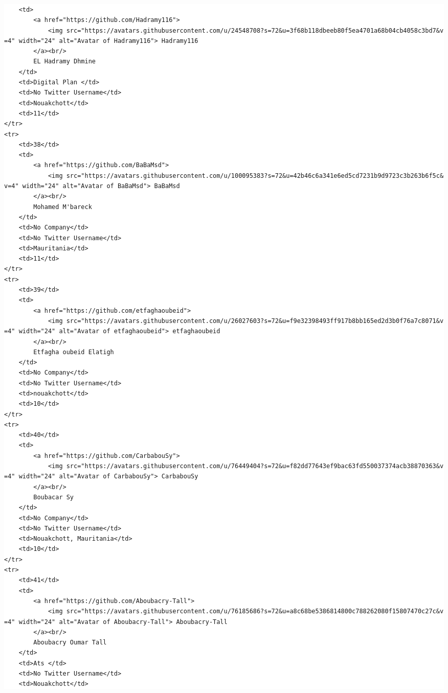 		<td>
			<a href="https://github.com/Hadramy116">
				<img src="https://avatars.githubusercontent.com/u/24548708?s=72&u=3f68b118dbeeb80f5ea4701a68b04cb4058c3bd7&v=4" width="24" alt="Avatar of Hadramy116"> Hadramy116
			</a><br/>
			EL Hadramy Dhmine
		</td>
		<td>Digital Plan </td>
		<td>No Twitter Username</td>
		<td>Nouakchott</td>
		<td>11</td>
	</tr>
	<tr>
		<td>38</td>
		<td>
			<a href="https://github.com/BaBaMsd">
				<img src="https://avatars.githubusercontent.com/u/100095383?s=72&u=42b46c6a341e6ed5cd7231b9d9723c3b263b6f5c&v=4" width="24" alt="Avatar of BaBaMsd"> BaBaMsd
			</a><br/>
			Mohamed M'bareck 
		</td>
		<td>No Company</td>
		<td>No Twitter Username</td>
		<td>Mauritania</td>
		<td>11</td>
	</tr>
	<tr>
		<td>39</td>
		<td>
			<a href="https://github.com/etfaghaoubeid">
				<img src="https://avatars.githubusercontent.com/u/26027603?s=72&u=f9e32398493ff917b8bb165ed2d3b0f76a7c8071&v=4" width="24" alt="Avatar of etfaghaoubeid"> etfaghaoubeid
			</a><br/>
			Etfagha oubeid Elatigh
		</td>
		<td>No Company</td>
		<td>No Twitter Username</td>
		<td>nouakchott</td>
		<td>10</td>
	</tr>
	<tr>
		<td>40</td>
		<td>
			<a href="https://github.com/CarbabouSy">
				<img src="https://avatars.githubusercontent.com/u/76449404?s=72&u=f82dd77643ef9bac63fd550037374acb38870363&v=4" width="24" alt="Avatar of CarbabouSy"> CarbabouSy
			</a><br/>
			Boubacar Sy
		</td>
		<td>No Company</td>
		<td>No Twitter Username</td>
		<td>Nouakchott, Mauritania</td>
		<td>10</td>
	</tr>
	<tr>
		<td>41</td>
		<td>
			<a href="https://github.com/Aboubacry-Tall">
				<img src="https://avatars.githubusercontent.com/u/76185686?s=72&u=a8c68be5386814800c788262080f15807470c27c&v=4" width="24" alt="Avatar of Aboubacry-Tall"> Aboubacry-Tall
			</a><br/>
			Aboubacry Oumar Tall
		</td>
		<td>Ats </td>
		<td>No Twitter Username</td>
		<td>Nouakchott</td>